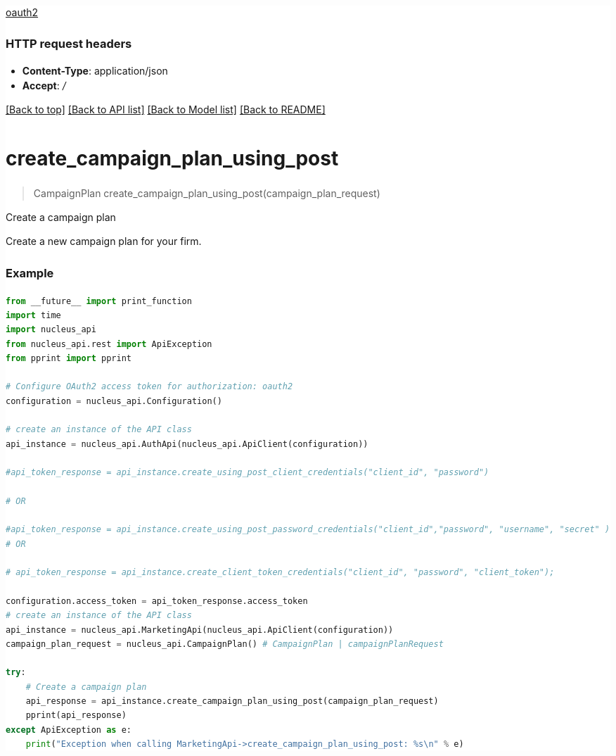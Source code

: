 [oauth2](../README.md#oauth2)

### HTTP request headers

 - **Content-Type**: application/json
 - **Accept**: */*

[[Back to top]](#) [[Back to API list]](../README.md#documentation-for-api-endpoints) [[Back to Model list]](../README.md#documentation-for-models) [[Back to README]](../README.md)

# **create_campaign_plan_using_post**
> CampaignPlan create_campaign_plan_using_post(campaign_plan_request)

Create a campaign plan

Create a new campaign plan for your firm.

### Example
```python
from __future__ import print_function
import time
import nucleus_api
from nucleus_api.rest import ApiException
from pprint import pprint

# Configure OAuth2 access token for authorization: oauth2
configuration = nucleus_api.Configuration()

# create an instance of the API class
api_instance = nucleus_api.AuthApi(nucleus_api.ApiClient(configuration))

#api_token_response = api_instance.create_using_post_client_credentials("client_id", "password")

# OR

#api_token_response = api_instance.create_using_post_password_credentials("client_id","password", "username", "secret" )
# OR

# api_token_response = api_instance.create_client_token_credentials("client_id", "password", "client_token");

configuration.access_token = api_token_response.access_token
# create an instance of the API class
api_instance = nucleus_api.MarketingApi(nucleus_api.ApiClient(configuration))
campaign_plan_request = nucleus_api.CampaignPlan() # CampaignPlan | campaignPlanRequest

try:
    # Create a campaign plan
    api_response = api_instance.create_campaign_plan_using_post(campaign_plan_request)
    pprint(api_response)
except ApiException as e:
    print("Exception when calling MarketingApi->create_campaign_plan_using_post: %s\n" % e)
```
